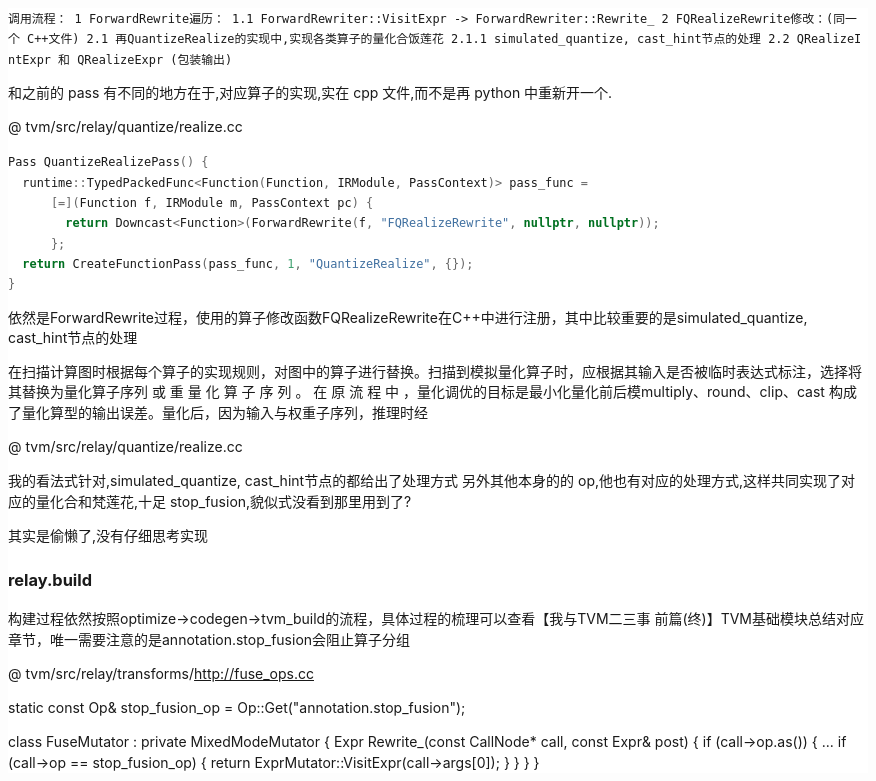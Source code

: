 ``
调用流程：
1 ForwardRewrite遍历：
1.1 ForwardRewriter::VisitExpr -> ForwardRewriter::Rewrite_
2 FQRealizeRewrite修改：(同一个 C++文件)
  2.1 再QuantizeRealize的实现中,实现各类算子的量化合饭莲花
    2.1.1 simulated_quantize, cast_hint节点的处理
  2.2 QRealizeIntExpr 和 QRealizeExpr (包装输出)
``

和之前的 pass 有不同的地方在于,对应算子的实现,实在 cpp 文件,而不是再 python 中重新开一个.

@ tvm/src/relay/quantize/realize.cc

```cpp
Pass QuantizeRealizePass() {
  runtime::TypedPackedFunc<Function(Function, IRModule, PassContext)> pass_func =
      [=](Function f, IRModule m, PassContext pc) {
        return Downcast<Function>(ForwardRewrite(f, "FQRealizeRewrite", nullptr, nullptr));
      };
  return CreateFunctionPass(pass_func, 1, "QuantizeRealize", {});
}
```

依然是ForwardRewrite过程，使用的算子修改函数FQRealizeRewrite在C++中进行注册，其中比较重要的是simulated_quantize, 
cast_hint节点的处理

在扫描计算图时根据每个算子的实现规则，对图中的算子进行替换。扫描到模拟量化算子时，应根据其输入是否被临时表达式标注，选择将其替换为量化算子序列 或 重 量 化 算 子 序 列 。 在 原 流 程 中 ，量化调优的目标是最小化量化前后模multiply、round、clip、cast 构成了量化算型的输出误差。量化后，因为输入与权重子序列，推理时经

@ tvm/src/relay/quantize/realize.cc


我的看法式针对,simulated_quantize, cast_hint节点的都给出了处理方式
另外其他本身的的 op,他也有对应的处理方式,这样共同实现了对应的量化合和梵莲花,十足 stop_fusion,貌似式没看到那里用到了?

其实是偷懒了,没有仔细思考实现 

### relay.build
构建过程依然按照optimize->codegen->tvm_build的流程，具体过程的梳理可以查看【我与TVM二三事 前篇(终)】TVM基础模块总结对应章节，唯一需要注意的是annotation.stop_fusion会阻止算子分组

@ tvm/src/relay/transforms/http://fuse_ops.cc

static const Op& stop_fusion_op = Op::Get("annotation.stop_fusion");

class FuseMutator : private MixedModeMutator {
  Expr Rewrite_(const CallNode* call, const Expr& post) {
    if (call->op.as<OpNode>()) {
      ...
      if (call->op == stop_fusion_op) {
        return ExprMutator::VisitExpr(call->args[0]);
      }
    }
  }
}